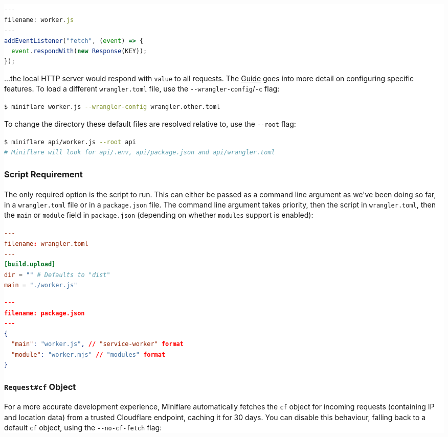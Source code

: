 ```js
---
filename: worker.js
---
addEventListener("fetch", (event) => {
  event.respondWith(new Response(KEY));
});
```

...the local HTTP server would respond with `value` to all requests. The
[Guide](/core/fetch) goes into more detail on configuring specific features. To
load a different `wrangler.toml` file, use the `--wrangler-config`/`-c` flag:

```sh
$ miniflare worker.js --wrangler-config wrangler.other.toml
```

To change the directory these default files are resolved relative to, use the
`--root` flag:

```sh
$ miniflare api/worker.js --root api
# Miniflare will look for api/.env, api/package.json and api/wrangler.toml
```

### Script Requirement

The only required option is the script to run. This can either be passed as a
command line argument as we've been doing so far, in a `wrangler.toml` file or
in a `package.json` file. The command line argument takes priority, then the
script in `wrangler.toml`, then the `main` or `module` field in `package.json`
(depending on whether `modules` support is enabled):

```toml
---
filename: wrangler.toml
---
[build.upload]
dir = "" # Defaults to "dist"
main = "./worker.js"
```

```json
---
filename: package.json
---
{
  "main": "worker.js", // "service-worker" format
  "module": "worker.mjs" // "modules" format
}
```

### `Request#cf` Object

For a more accurate development experience, Miniflare automatically fetches the
`cf` object for incoming requests (containing IP and location data) from a
trusted Cloudflare endpoint, caching it for 30 days. You can disable this
behaviour, falling back to a default `cf` object, using the `--no-cf-fetch`
flag:
